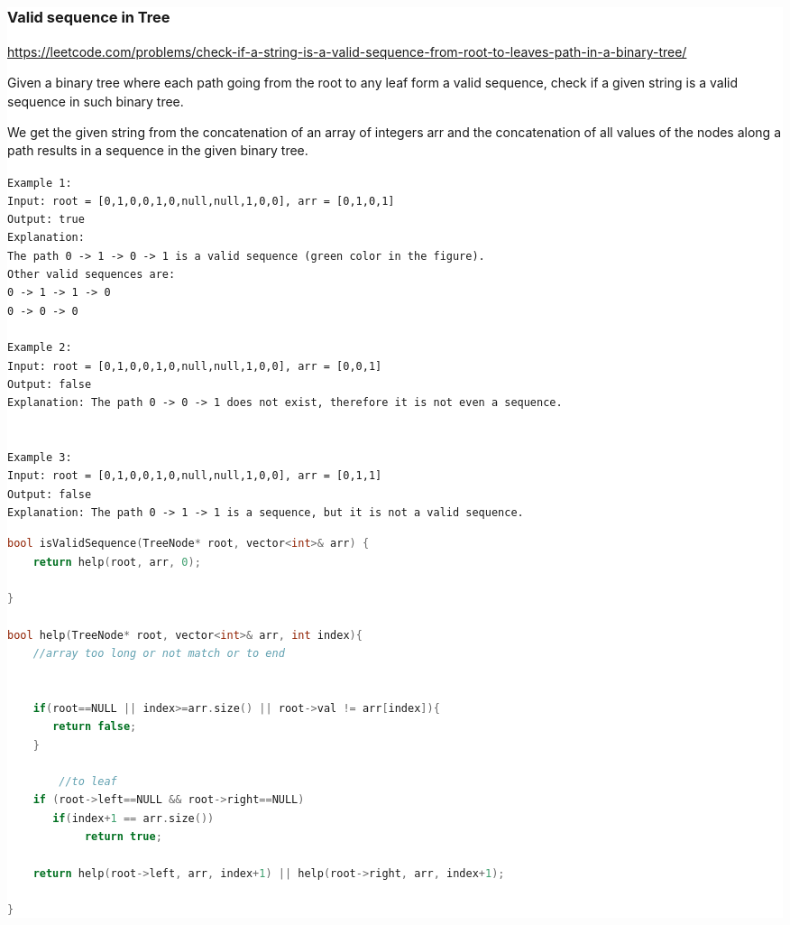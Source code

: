 ### Valid sequence in Tree
https://leetcode.com/problems/check-if-a-string-is-a-valid-sequence-from-root-to-leaves-path-in-a-binary-tree/

Given a binary tree where each path going from the root to any leaf form a valid sequence, check if a given string is a valid sequence in such binary tree. 

We get the given string from the concatenation of an array of integers arr and the concatenation of all values of the nodes along a path results in a sequence in the given binary tree.

 
```
Example 1:
Input: root = [0,1,0,0,1,0,null,null,1,0,0], arr = [0,1,0,1]
Output: true
Explanation: 
The path 0 -> 1 -> 0 -> 1 is a valid sequence (green color in the figure). 
Other valid sequences are: 
0 -> 1 -> 1 -> 0 
0 -> 0 -> 0

Example 2:
Input: root = [0,1,0,0,1,0,null,null,1,0,0], arr = [0,0,1]
Output: false 
Explanation: The path 0 -> 0 -> 1 does not exist, therefore it is not even a sequence.


Example 3:
Input: root = [0,1,0,0,1,0,null,null,1,0,0], arr = [0,1,1]
Output: false
Explanation: The path 0 -> 1 -> 1 is a sequence, but it is not a valid sequence.
```

```CPP
bool isValidSequence(TreeNode* root, vector<int>& arr) {
    return help(root, arr, 0);

}

bool help(TreeNode* root, vector<int>& arr, int index){
    //array too long or not match or to end
    
    
    if(root==NULL || index>=arr.size() || root->val != arr[index]){
       return false;
    }

        //to leaf
    if (root->left==NULL && root->right==NULL)
       if(index+1 == arr.size())
            return true;

    return help(root->left, arr, index+1) || help(root->right, arr, index+1);
        
}
```
